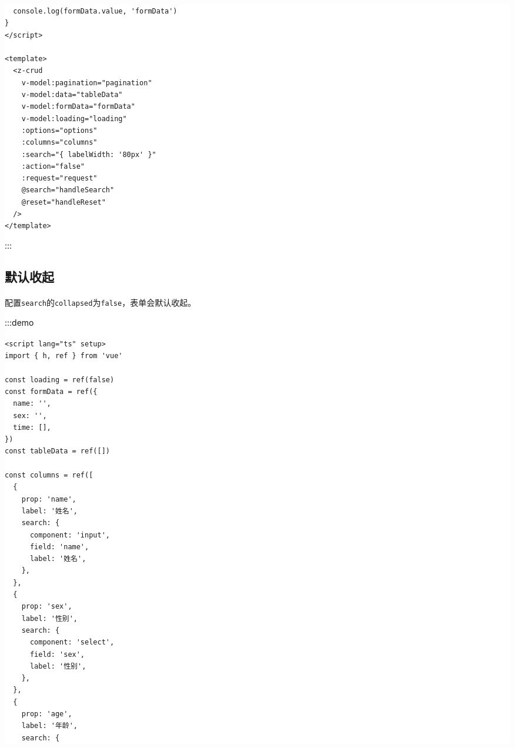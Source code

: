 ```vue
  console.log(formData.value, 'formData')
}
</script>

<template>
  <z-crud
    v-model:pagination="pagination"
    v-model:data="tableData"
    v-model:formData="formData"
    v-model:loading="loading"
    :options="options"
    :columns="columns"
    :search="{ labelWidth: '80px' }"
    :action="false"
    :request="request"
    @search="handleSearch"
    @reset="handleReset"
  />
</template>
```

:::

## 默认收起

配置`search`的`collapsed`为`false`，表单会默认收起。

:::demo

```vue
<script lang="ts" setup>
import { h, ref } from 'vue'

const loading = ref(false)
const formData = ref({
  name: '',
  sex: '',
  time: [],
})
const tableData = ref([])

const columns = ref([
  {
    prop: 'name',
    label: '姓名',
    search: {
      component: 'input',
      field: 'name',
      label: '姓名',
    },
  },
  {
    prop: 'sex',
    label: '性别',
    search: {
      component: 'select',
      field: 'sex',
      label: '性别',
    },
  },
  {
    prop: 'age',
    label: '年龄',
    search: {
```